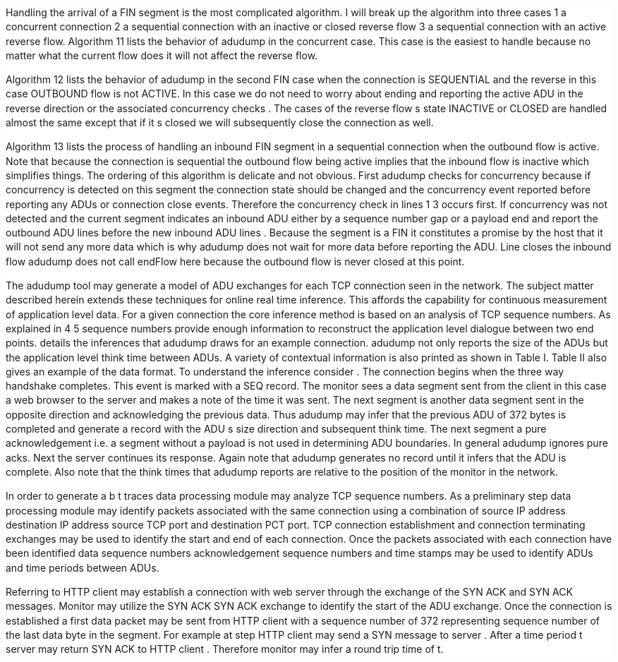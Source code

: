 Handling the arrival of a FIN segment is the most complicated algorithm. I will break up the algorithm into three cases 1 a concurrent connection 2 a sequential connection with an inactive or closed reverse flow 3 a sequential connection with an active reverse flow. Algorithm 11 lists the behavior of adudump in the concurrent case. This case is the easiest to handle because no matter what the current flow does it will not affect the reverse flow.

Algorithm 12 lists the behavior of adudump in the second FIN case when the connection is SEQUENTIAL and the reverse in this case OUTBOUND flow is not ACTIVE. In this case we do not need to worry about ending and reporting the active ADU in the reverse direction or the associated concurrency checks . The cases of the reverse flow s state INACTIVE or CLOSED are handled almost the same except that if it s closed we will subsequently close the connection as well.

Algorithm 13 lists the process of handling an inbound FIN segment in a sequential connection when the outbound flow is active. Note that because the connection is sequential the outbound flow being active implies that the inbound flow is inactive which simplifies things. The ordering of this algorithm is delicate and not obvious. First adudump checks for concurrency because if concurrency is detected on this segment the connection state should be changed and the concurrency event reported before reporting any ADUs or connection close events. Therefore the concurrency check in lines 1 3 occurs first. If concurrency was not detected and the current segment indicates an inbound ADU either by a sequence number gap or a payload end and report the outbound ADU lines before the new inbound ADU lines . Because the segment is a FIN it constitutes a promise by the host that it will not send any more data which is why adudump does not wait for more data before reporting the ADU. Line closes the inbound flow adudump does not call endFlow here because the outbound flow is never closed at this point.

The adudump tool may generate a model of ADU exchanges for each TCP connection seen in the network. The subject matter described herein extends these techniques for online real time inference. This affords the capability for continuous measurement of application level data. For a given connection the core inference method is based on an analysis of TCP sequence numbers. As explained in 4 5 sequence numbers provide enough information to reconstruct the application level dialogue between two end points. details the inferences that adudump draws for an example connection. adudump not only reports the size of the ADUs but the application level think time between ADUs. A variety of contextual information is also printed as shown in Table I. Table II also gives an example of the data format. To understand the inference consider . The connection begins when the three way handshake completes. This event is marked with a SEQ record. The monitor sees a data segment sent from the client in this case a web browser to the server and makes a note of the time it was sent. The next segment is another data segment sent in the opposite direction and acknowledging the previous data. Thus adudump may infer that the previous ADU of 372 bytes is completed and generate a record with the ADU s size direction and subsequent think time. The next segment a pure acknowledgement i.e. a segment without a payload is not used in determining ADU boundaries. In general adudump ignores pure acks. Next the server continues its response. Again note that adudump generates no record until it infers that the ADU is complete. Also note that the think times that adudump reports are relative to the position of the monitor in the network.

In order to generate a b t traces data processing module may analyze TCP sequence numbers. As a preliminary step data processing module may identify packets associated with the same connection using a combination of source IP address destination IP address source TCP port and destination PCT port. TCP connection establishment and connection terminating exchanges may be used to identify the start and end of each connection. Once the packets associated with each connection have been identified data sequence numbers acknowledgement sequence numbers and time stamps may be used to identify ADUs and time periods between ADUs.

Referring to HTTP client may establish a connection with web server through the exchange of the SYN ACK and SYN ACK messages. Monitor may utilize the SYN ACK SYN ACK exchange to identify the start of the ADU exchange. Once the connection is established a first data packet may be sent from HTTP client with a sequence number of 372 representing sequence number of the last data byte in the segment. For example at step HTTP client may send a SYN message to server . After a time period t server may return SYN ACK to HTTP client . Therefore monitor may infer a round trip time of t.
